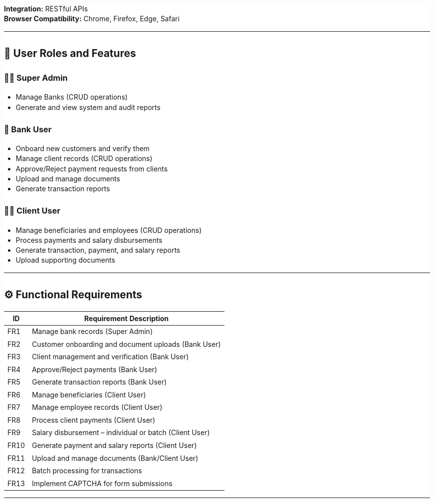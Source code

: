 **Integration:** RESTful APIs  
**Browser Compatibility:** Chrome, Firefox, Edge, Safari

---

## 👥 User Roles and Features

### 🧑‍💼 Super Admin
- Manage Banks (CRUD operations)  
- Generate and view system and audit reports

### 🏦 Bank User
- Onboard new customers and verify them  
- Manage client records (CRUD operations)  
- Approve/Reject payment requests from clients  
- Upload and manage documents  
- Generate transaction reports

### 👨‍💻 Client User
- Manage beneficiaries and employees (CRUD operations)  
- Process payments and salary disbursements  
- Generate transaction, payment, and salary reports  
- Upload supporting documents

---

## ⚙️ Functional Requirements

| ID | Requirement Description |
|----|--------------------------|
| FR1 | Manage bank records (Super Admin) |
| FR2 | Customer onboarding and document uploads (Bank User) |
| FR3 | Client management and verification (Bank User) |
| FR4 | Approve/Reject payments (Bank User) |
| FR5 | Generate transaction reports (Bank User) |
| FR6 | Manage beneficiaries (Client User) |
| FR7 | Manage employee records (Client User) |
| FR8 | Process client payments (Client User) |
| FR9 | Salary disbursement – individual or batch (Client User) |
| FR10 | Generate payment and salary reports (Client User) |
| FR11 | Upload and manage documents (Bank/Client User) |
| FR12 | Batch processing for transactions |
| FR13 | Implement CAPTCHA for form submissions |

---
